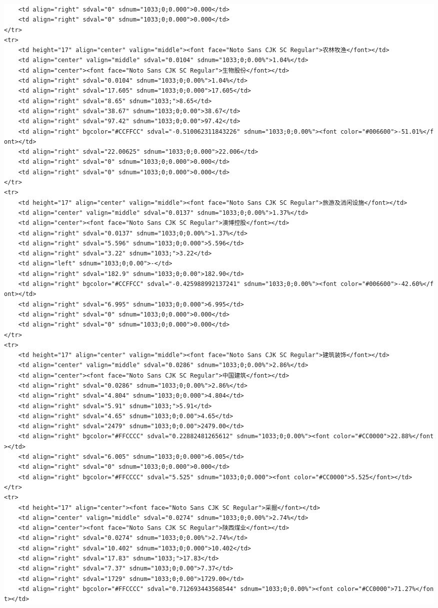 		<td align="right" sdval="0" sdnum="1033;0;0.000">0.000</td>
		<td align="right" sdval="0" sdnum="1033;0;0.000">0.000</td>
	</tr>
	<tr>
		<td height="17" align="center" valign="middle"><font face="Noto Sans CJK SC Regular">农林牧渔</font></td>
		<td align="center" valign="middle" sdval="0.0104" sdnum="1033;0;0.00%">1.04%</td>
		<td align="center"><font face="Noto Sans CJK SC Regular">生物股份</font></td>
		<td align="right" sdval="0.0104" sdnum="1033;0;0.00%">1.04%</td>
		<td align="right" sdval="17.605" sdnum="1033;0;0.000">17.605</td>
		<td align="right" sdval="8.65" sdnum="1033;">8.65</td>
		<td align="right" sdval="38.67" sdnum="1033;0;0.00">38.67</td>
		<td align="right" sdval="97.42" sdnum="1033;0;0.00">97.42</td>
		<td align="right" bgcolor="#CCFFCC" sdval="-0.510062311843226" sdnum="1033;0;0.00%"><font color="#006600">-51.01%</font></td>
		<td align="right" sdval="22.00625" sdnum="1033;0;0.000">22.006</td>
		<td align="right" sdval="0" sdnum="1033;0;0.000">0.000</td>
		<td align="right" sdval="0" sdnum="1033;0;0.000">0.000</td>
	</tr>
	<tr>
		<td height="17" align="center" valign="middle"><font face="Noto Sans CJK SC Regular">旅游及消闲设施</font></td>
		<td align="center" valign="middle" sdval="0.0137" sdnum="1033;0;0.00%">1.37%</td>
		<td align="center"><font face="Noto Sans CJK SC Regular">澳博控股</font></td>
		<td align="right" sdval="0.0137" sdnum="1033;0;0.00%">1.37%</td>
		<td align="right" sdval="5.596" sdnum="1033;0;0.000">5.596</td>
		<td align="right" sdval="3.22" sdnum="1033;">3.22</td>
		<td align="left" sdnum="1033;0;0.00">-</td>
		<td align="right" sdval="182.9" sdnum="1033;0;0.00">182.90</td>
		<td align="right" bgcolor="#CCFFCC" sdval="-0.425988992137241" sdnum="1033;0;0.00%"><font color="#006600">-42.60%</font></td>
		<td align="right" sdval="6.995" sdnum="1033;0;0.000">6.995</td>
		<td align="right" sdval="0" sdnum="1033;0;0.000">0.000</td>
		<td align="right" sdval="0" sdnum="1033;0;0.000">0.000</td>
	</tr>
	<tr>
		<td height="17" align="center" valign="middle"><font face="Noto Sans CJK SC Regular">建筑装饰</font></td>
		<td align="center" valign="middle" sdval="0.0286" sdnum="1033;0;0.00%">2.86%</td>
		<td align="center"><font face="Noto Sans CJK SC Regular">中国建筑</font></td>
		<td align="right" sdval="0.0286" sdnum="1033;0;0.00%">2.86%</td>
		<td align="right" sdval="4.804" sdnum="1033;0;0.000">4.804</td>
		<td align="right" sdval="5.91" sdnum="1033;">5.91</td>
		<td align="right" sdval="4.65" sdnum="1033;0;0.00">4.65</td>
		<td align="right" sdval="2479" sdnum="1033;0;0.00">2479.00</td>
		<td align="right" bgcolor="#FFCCCC" sdval="0.22882481265612" sdnum="1033;0;0.00%"><font color="#CC0000">22.88%</font></td>
		<td align="right" sdval="6.005" sdnum="1033;0;0.000">6.005</td>
		<td align="right" sdval="0" sdnum="1033;0;0.000">0.000</td>
		<td align="right" bgcolor="#FFCCCC" sdval="5.525" sdnum="1033;0;0.000"><font color="#CC0000">5.525</font></td>
	</tr>
	<tr>
		<td height="17" align="center"><font face="Noto Sans CJK SC Regular">采掘</font></td>
		<td align="center" valign="middle" sdval="0.0274" sdnum="1033;0;0.00%">2.74%</td>
		<td align="center"><font face="Noto Sans CJK SC Regular">陕西煤业</font></td>
		<td align="right" sdval="0.0274" sdnum="1033;0;0.00%">2.74%</td>
		<td align="right" sdval="10.402" sdnum="1033;0;0.000">10.402</td>
		<td align="right" sdval="17.83" sdnum="1033;">17.83</td>
		<td align="right" sdval="7.37" sdnum="1033;0;0.00">7.37</td>
		<td align="right" sdval="1729" sdnum="1033;0;0.00">1729.00</td>
		<td align="right" bgcolor="#FFCCCC" sdval="0.712693443568544" sdnum="1033;0;0.00%"><font color="#CC0000">71.27%</font></td>